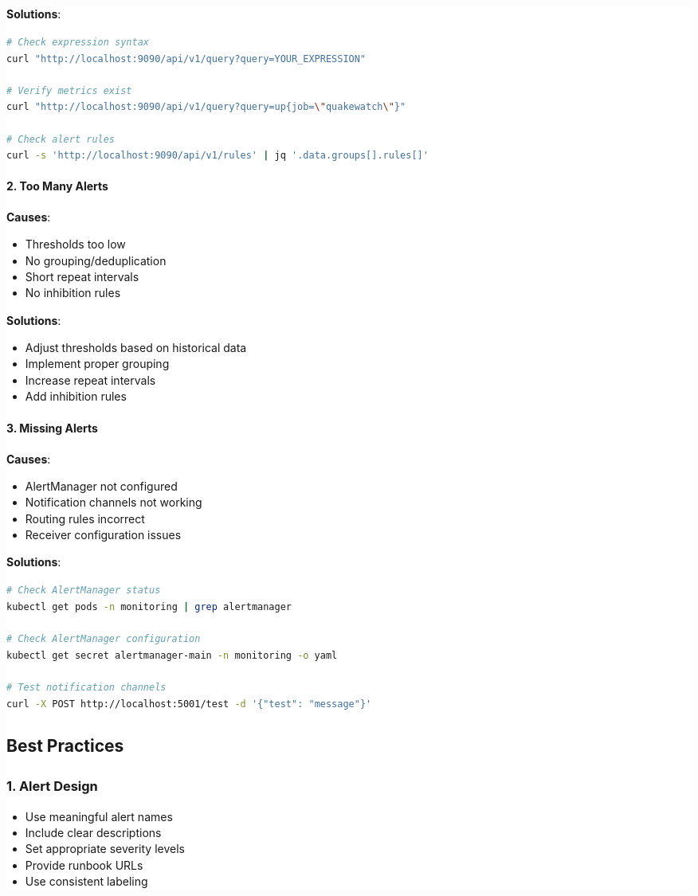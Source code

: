 **Solutions**:
```bash
# Check expression syntax
curl "http://localhost:9090/api/v1/query?query=YOUR_EXPRESSION"

# Verify metrics exist
curl "http://localhost:9090/api/v1/query?query=up{job=\"quakewatch\"}"

# Check alert rules
curl -s 'http://localhost:9090/api/v1/rules' | jq '.data.groups[].rules[]'
```

#### 2. Too Many Alerts
**Causes**:
- Thresholds too low
- No grouping/deduplication
- Short repeat intervals
- No inhibition rules

**Solutions**:
- Adjust thresholds based on historical data
- Implement proper grouping
- Increase repeat intervals
- Add inhibition rules

#### 3. Missing Alerts
**Causes**:
- AlertManager not configured
- Notification channels not working
- Routing rules incorrect
- Receiver configuration issues

**Solutions**:
```bash
# Check AlertManager status
kubectl get pods -n monitoring | grep alertmanager

# Check AlertManager configuration
kubectl get secret alertmanager-main -n monitoring -o yaml

# Test notification channels
curl -X POST http://localhost:5001/test -d '{"test": "message"}'
```

## Best Practices

### 1. Alert Design
- Use meaningful alert names
- Include clear descriptions
- Set appropriate severity levels
- Provide runbook URLs
- Use consistent labeling
